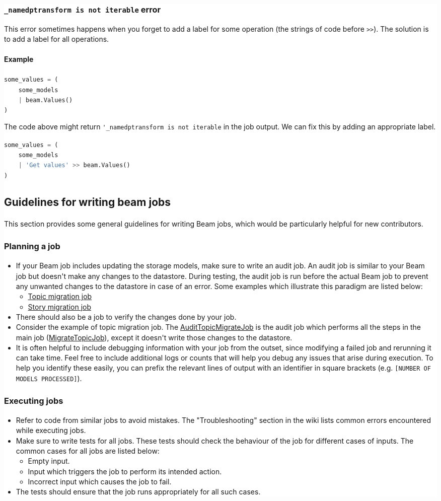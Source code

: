 ### `_namedptransform is not iterable` error

This error sometimes happens when you forget to add a label for some operation (the strings of code before `>>`). The solution is to add a label for all operations.

#### Example

```python
some_values = (
    some_models
    | beam.Values()
)
```
The code above might return `'_namedptransform is not iterable` in the job output. We can fix this by adding an appropriate label.
```python
some_values = (
    some_models
    | 'Get values' >> beam.Values()
)
```
## Guidelines for writing beam jobs
This section provides some general guidelines for writing Beam jobs, which would be particularly helpful for new contributors.

### Planning a job
* If your Beam job includes updating the storage models, make sure to write an audit job. An audit job is similar to your Beam job but doesn't make any changes to the datastore. During testing, the audit job is run before the actual Beam job to prevent any unwanted changes to the datastore in case of an error. Some examples which illustrate this paradigm are listed below:
    * [Topic migration job](https://github.com/oppia/oppia/blob/fc2e383032a0f9308fdde03d7efd10971752bacf/core/jobs/batch_jobs/topic_migration_jobs.py#L54)
    * [Story migration job](https://github.com/oppia/oppia/blob/fc2e383032a0f9308fdde03d7efd10971752bacf/core/jobs/batch_jobs/story_migration_jobs.py#L60)
* There should also be a job to verify the changes done by your job.
* Consider the example of topic migration job. The [AuditTopicMigrateJob](https://github.com/oppia/oppia/blob/fc2e383032a0f9308fdde03d7efd10971752bacf/core/jobs/batch_jobs/topic_migration_jobs.py#L355) is the audit job which performs all the steps in the main job ([MigrateTopicJob](https://github.com/oppia/oppia/blob/fc2e383032a0f9308fdde03d7efd10971752bacf/core/jobs/batch_jobs/topic_migration_jobs.py#L244)), except it doesn't write those changes to the datastore.
* It is often helpful to include debugging information with your job from the outset, since modifying a failed job and rerunning it can take time. Feel free to include additional logs or counts that will help you debug any issues that arise during execution. To help you identify these easily, you can prefix the relevant lines of output with an identifier in square brackets (e.g. `[NUMBER OF MODELS PROCESSED]`).

### Executing jobs
* Refer to code from similar jobs to avoid mistakes. The "Troubleshooting" section in the wiki lists common errors encountered while executing jobs.
* Make sure to write tests for all jobs. These tests should check the behaviour of the job for different cases of inputs. The common cases for all jobs are listed below:
    * Empty input.
    * Input which triggers the job to perform its intended action.
    * Incorrect input which causes the job to fail.
* The tests should ensure that the job runs appropriately for all such cases.


[1]: https://beam.apache.org/documentation/programming-guide/
[2]: https://github.com/oppia/oppia/blob/4d2f639869e57fbeaada414d923cae83eb0e082e/jobs/job_utils.py#L37-L63
[3]: https://github.com/oppia/oppia/wiki/How-to-access-Oppia-webpages#log-in-as-a-super-administrator
